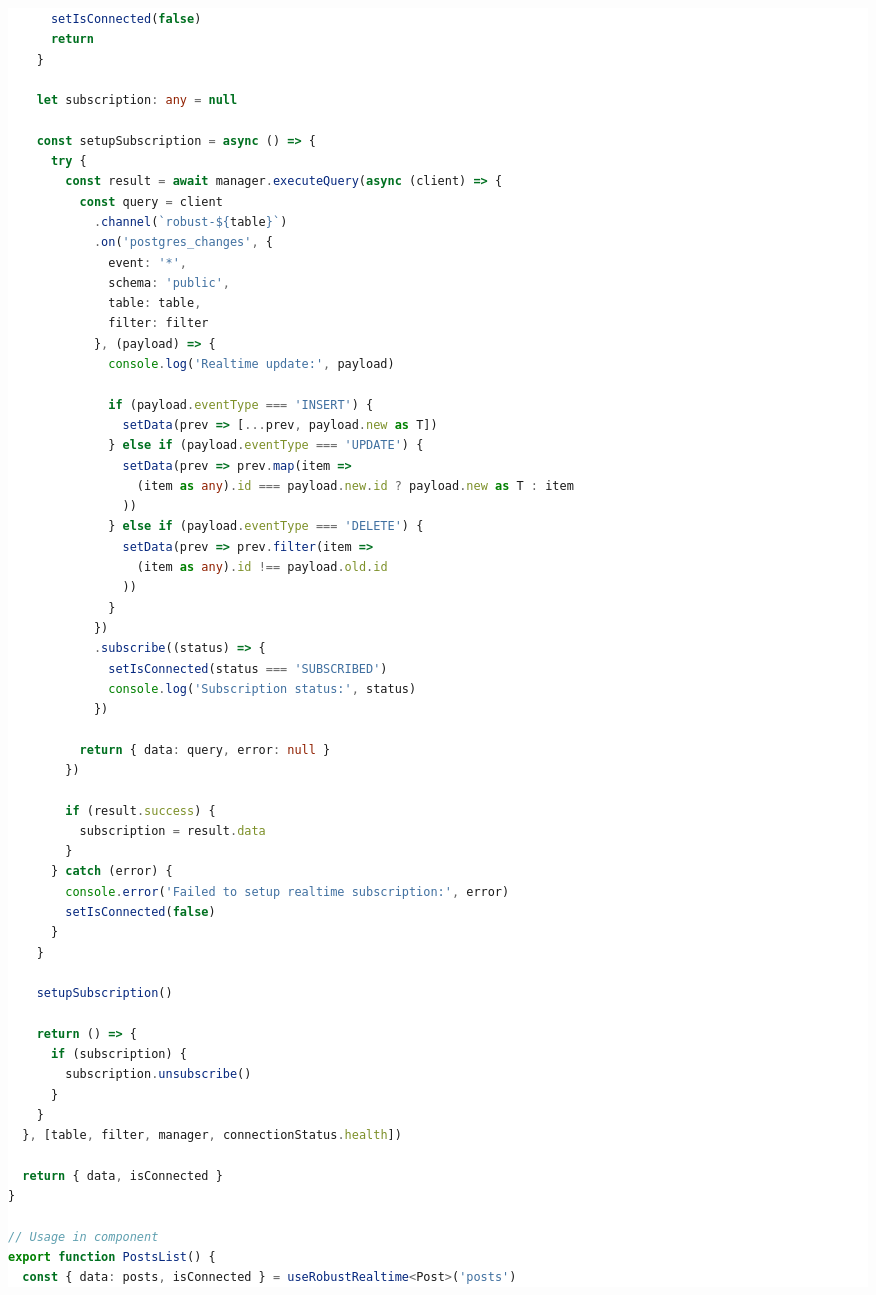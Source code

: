 ```typescript
      setIsConnected(false)
      return
    }

    let subscription: any = null

    const setupSubscription = async () => {
      try {
        const result = await manager.executeQuery(async (client) => {
          const query = client
            .channel(`robust-${table}`)
            .on('postgres_changes', {
              event: '*',
              schema: 'public',
              table: table,
              filter: filter
            }, (payload) => {
              console.log('Realtime update:', payload)
              
              if (payload.eventType === 'INSERT') {
                setData(prev => [...prev, payload.new as T])
              } else if (payload.eventType === 'UPDATE') {
                setData(prev => prev.map(item => 
                  (item as any).id === payload.new.id ? payload.new as T : item
                ))
              } else if (payload.eventType === 'DELETE') {
                setData(prev => prev.filter(item => 
                  (item as any).id !== payload.old.id
                ))
              }
            })
            .subscribe((status) => {
              setIsConnected(status === 'SUBSCRIBED')
              console.log('Subscription status:', status)
            })

          return { data: query, error: null }
        })

        if (result.success) {
          subscription = result.data
        }
      } catch (error) {
        console.error('Failed to setup realtime subscription:', error)
        setIsConnected(false)
      }
    }

    setupSubscription()

    return () => {
      if (subscription) {
        subscription.unsubscribe()
      }
    }
  }, [table, filter, manager, connectionStatus.health])

  return { data, isConnected }
}

// Usage in component
export function PostsList() {
  const { data: posts, isConnected } = useRobustRealtime<Post>('posts')
```